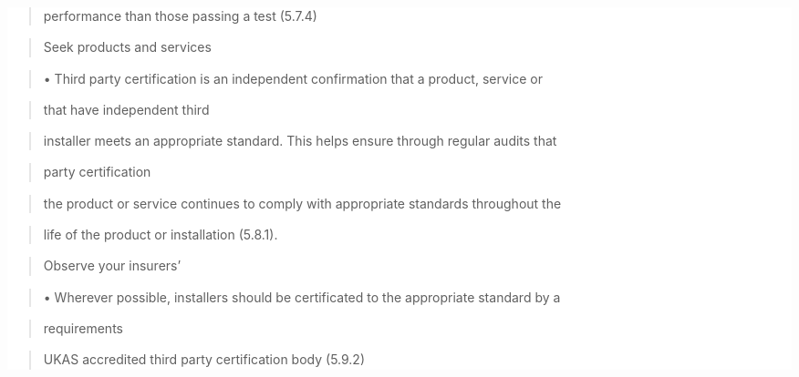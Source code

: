</blockquote></td>
</tr>
<tr class="odd">
<td></td>
<td><blockquote>
<p>performance than those passing a test (5.7.4)</p>
</blockquote></td>
</tr>
<tr class="even">
<td></td>
<td></td>
</tr>
<tr class="odd">
<td><blockquote>
<p>Seek products and services</p>
</blockquote></td>
<td><blockquote>
<p>• Third party certification is an independent confirmation that a product, service or</p>
</blockquote></td>
</tr>
<tr class="even">
<td><blockquote>
<p>that have independent third</p>
</blockquote></td>
<td><blockquote>
<p>installer meets an appropriate standard. This helps ensure through regular audits that</p>
</blockquote></td>
</tr>
<tr class="odd">
<td><blockquote>
<p>party certification</p>
</blockquote></td>
<td><blockquote>
<p>the product or service continues to comply with appropriate standards throughout the</p>
</blockquote></td>
</tr>
<tr class="even">
<td></td>
<td><blockquote>
<p>life of the product or installation (5.8.1).</p>
</blockquote></td>
</tr>
<tr class="odd">
<td></td>
<td></td>
</tr>
<tr class="even">
<td><blockquote>
<p>Observe your insurers’</p>
</blockquote></td>
<td><blockquote>
<p>• Wherever possible, installers should be certificated to the appropriate standard by a</p>
</blockquote></td>
</tr>
<tr class="odd">
<td><blockquote>
<p>requirements</p>
</blockquote></td>
<td><blockquote>
<p>UKAS accredited third party certification body (5.9.2)</p>
</blockquote></td>
</tr>
<tr class="even">
<td></td>